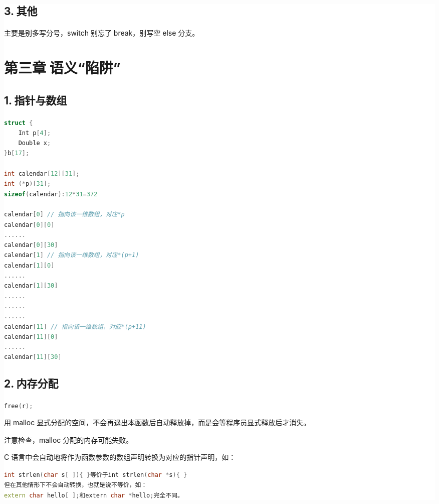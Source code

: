 ## 3. 其他

主要是别多写分号，switch 别忘了 break，别写空 else 分支。

# 第三章 语义“陷阱”

## 1. 指针与数组

```cpp
struct {
    Int p[4];
    Double x;
}b[17];

int calendar[12][31];
int (*p)[31];
sizeof(calendar):12*31=372

calendar[0] // 指向该一维数组，对应*p
calendar[0][0]
......
calendar[0][30]
calendar[1] // 指向该一维数组，对应*(p+1)
calendar[1][0]
......
calendar[1][30]
......
......
......
calendar[11] // 指向该一维数组，对应*(p+11)
calendar[11][0]
......
calendar[11][30]
```

## 2. 内存分配

```cpp
free(r);
```

用 malloc 显式分配的空间，不会再退出本函数后自动释放掉，而是会等程序员显式释放后才消失。

注意检查，malloc 分配的内存可能失败。

C 语言中会自动地将作为函数参数的数组声明转换为对应的指针声明，如：

```cpp
int strlen(char s[ ]){ }等价于int strlen(char *s){ }
但在其他情形下不会自动转换，也就是说不等价，如：
extern char hello[ ];和extern char *hello;完全不同。
```
